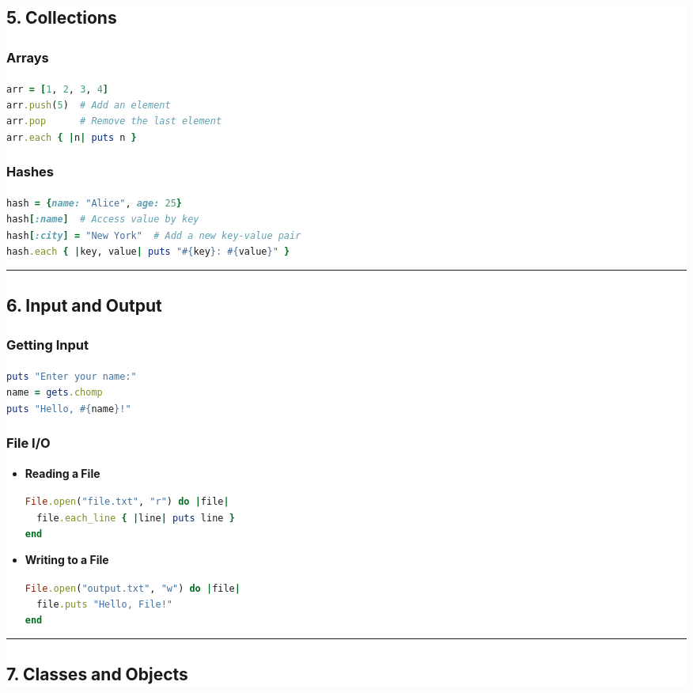 
## **5. Collections**

### **Arrays**

```ruby
arr = [1, 2, 3, 4]
arr.push(5)  # Add an element
arr.pop      # Remove the last element
arr.each { |n| puts n }
```

### **Hashes**

```ruby
hash = {name: "Alice", age: 25}
hash[:name]  # Access value by key
hash[:city] = "New York"  # Add a new key-value pair
hash.each { |key, value| puts "#{key}: #{value}" }
```

---

## **6. Input and Output**

### **Getting Input**

```ruby
puts "Enter your name:"
name = gets.chomp
puts "Hello, #{name}!"
```

### **File I/O**

- **Reading a File**
    
    ```ruby
    File.open("file.txt", "r") do |file|
      file.each_line { |line| puts line }
    end
    ```
    
- **Writing to a File**
    
    ```ruby
    File.open("output.txt", "w") do |file|
      file.puts "Hello, File!"
    end
    ```
    

---

## **7. Classes and Objects**
